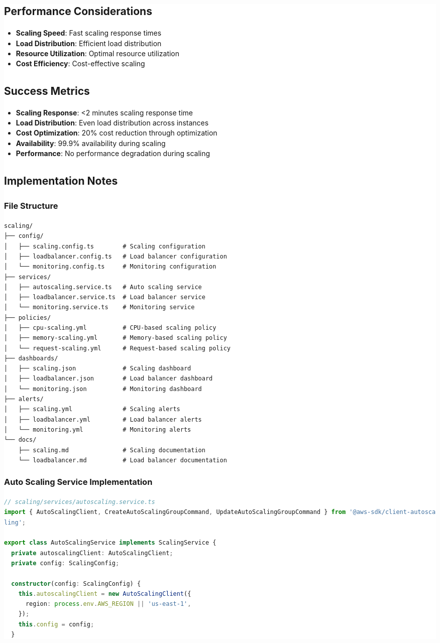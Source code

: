 ## Performance Considerations

- **Scaling Speed**: Fast scaling response times
- **Load Distribution**: Efficient load distribution
- **Resource Utilization**: Optimal resource utilization
- **Cost Efficiency**: Cost-effective scaling

## Success Metrics

- **Scaling Response**: <2 minutes scaling response time
- **Load Distribution**: Even load distribution across instances
- **Cost Optimization**: 20% cost reduction through optimization
- **Availability**: 99.9% availability during scaling
- **Performance**: No performance degradation during scaling

## Implementation Notes

### File Structure
```
scaling/
├── config/
│   ├── scaling.config.ts        # Scaling configuration
│   ├── loadbalancer.config.ts   # Load balancer configuration
│   └── monitoring.config.ts     # Monitoring configuration
├── services/
│   ├── autoscaling.service.ts   # Auto scaling service
│   ├── loadbalancer.service.ts  # Load balancer service
│   └── monitoring.service.ts    # Monitoring service
├── policies/
│   ├── cpu-scaling.yml          # CPU-based scaling policy
│   ├── memory-scaling.yml       # Memory-based scaling policy
│   └── request-scaling.yml      # Request-based scaling policy
├── dashboards/
│   ├── scaling.json             # Scaling dashboard
│   ├── loadbalancer.json        # Load balancer dashboard
│   └── monitoring.json          # Monitoring dashboard
├── alerts/
│   ├── scaling.yml              # Scaling alerts
│   ├── loadbalancer.yml         # Load balancer alerts
│   └── monitoring.yml           # Monitoring alerts
└── docs/
    ├── scaling.md               # Scaling documentation
    └── loadbalancer.md          # Load balancer documentation
```

### Auto Scaling Service Implementation
```typescript
// scaling/services/autoscaling.service.ts
import { AutoScalingClient, CreateAutoScalingGroupCommand, UpdateAutoScalingGroupCommand } from '@aws-sdk/client-autoscaling';

export class AutoScalingService implements ScalingService {
  private autoscalingClient: AutoScalingClient;
  private config: ScalingConfig;

  constructor(config: ScalingConfig) {
    this.autoscalingClient = new AutoScalingClient({
      region: process.env.AWS_REGION || 'us-east-1',
    });
    this.config = config;
  }

```